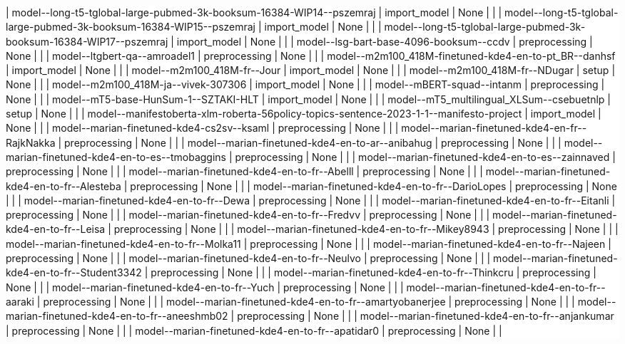 | model--long-t5-tglobal-large-pubmed-3k-booksum-16384-WIP14--pszemraj | import_model | None | |
| model--long-t5-tglobal-large-pubmed-3k-booksum-16384-WIP15--pszemraj | import_model | None | |
| model--long-t5-tglobal-large-pubmed-3k-booksum-16384-WIP17--pszemraj | import_model | None | |
| model--lsg-bart-base-4096-booksum--ccdv | preprocessing | None | |
| model--ltgbert-qa--amroadel1 | preprocessing | None | |
| model--m2m100_418M-finetuned-kde4-en-to-pt_BR--danhsf | import_model | None | |
| model--m2m100_418M-fr--Jour | import_model | None | |
| model--m2m100_418M-fr--NDugar | setup | None | |
| model--m2m100_418M-ja--vivek-307306 | import_model | None | |
| model--mBERT-squad--intanm | preprocessing | None | |
| model--mT5-base-HunSum-1--SZTAKI-HLT | import_model | None | |
| model--mT5_multilingual_XLSum--csebuetnlp | setup | None | |
| model--manifestoberta-xlm-roberta-56policy-topics-sentence-2023-1-1--manifesto-project | import_model | None | |
| model--marian-finetuned-kde4-cs2sv--ksaml | preprocessing | None | |
| model--marian-finetuned-kde4-en-fr--RajkNakka | preprocessing | None | |
| model--marian-finetuned-kde4-en-to-ar--anibahug | preprocessing | None | |
| model--marian-finetuned-kde4-en-to-es--tmobaggins | preprocessing | None | |
| model--marian-finetuned-kde4-en-to-es--zainnaved | preprocessing | None | |
| model--marian-finetuned-kde4-en-to-fr--Abelll | preprocessing | None | |
| model--marian-finetuned-kde4-en-to-fr--Alesteba | preprocessing | None | |
| model--marian-finetuned-kde4-en-to-fr--DarioLopes | preprocessing | None | |
| model--marian-finetuned-kde4-en-to-fr--Dewa | preprocessing | None | |
| model--marian-finetuned-kde4-en-to-fr--Eitanli | preprocessing | None | |
| model--marian-finetuned-kde4-en-to-fr--Fredvv | preprocessing | None | |
| model--marian-finetuned-kde4-en-to-fr--Leisa | preprocessing | None | |
| model--marian-finetuned-kde4-en-to-fr--Mikey8943 | preprocessing | None | |
| model--marian-finetuned-kde4-en-to-fr--Molka11 | preprocessing | None | |
| model--marian-finetuned-kde4-en-to-fr--Najeen | preprocessing | None | |
| model--marian-finetuned-kde4-en-to-fr--Neulvo | preprocessing | None | |
| model--marian-finetuned-kde4-en-to-fr--Student3342 | preprocessing | None | |
| model--marian-finetuned-kde4-en-to-fr--Thinkcru | preprocessing | None | |
| model--marian-finetuned-kde4-en-to-fr--Yuch | preprocessing | None | |
| model--marian-finetuned-kde4-en-to-fr--aaraki | preprocessing | None | |
| model--marian-finetuned-kde4-en-to-fr--amartyobanerjee | preprocessing | None | |
| model--marian-finetuned-kde4-en-to-fr--aneeshmb02 | preprocessing | None | |
| model--marian-finetuned-kde4-en-to-fr--anjankumar | preprocessing | None | |
| model--marian-finetuned-kde4-en-to-fr--apatidar0 | preprocessing | None | |